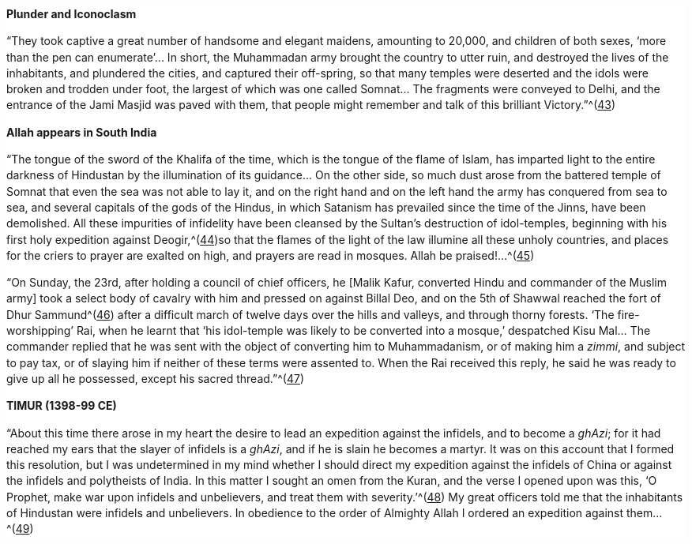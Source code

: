 **Plunder and Iconoclasm**

“They took captive a great number of handsome and elegant maidens,
amounting to 20,000, and children of both sexes, ‘more than the pen can
enumerate’... In short, the Muhammadan army brought the country to utter
ruin, and destroyed the lives of the inhabitants, and plundered the
cities, and captured their off-spring, so that many temples were
deserted and the idols were broken and trodden under foot, the largest
of which was one called Somnat… The fragments were conveyed to Delhi,
and the entrance of the Jami Masjid was paved with them, that people
might remember and talk of this brilliant Victory.”^([43](#43))

**Allah appears in South India**

“The tongue of the sword of the Khalifa of the time, which is the tongue
of the flame of Islam, has imparted light to the entire darkness of
Hindustan by the illumination of its guidance... On the other side, so
much dust arose from the battered temple of Somnat that even the sea was
not able to lay it, and on the right hand and on the left hand the army
has conquered from sea to sea, and several capitals of the gods of the
Hindus, in which Satanism has prevailed since the time of the Jinns,
have been demolished. All these impurities of infidelity have been
cleansed by the Sultan’s destruction of idol-temples, beginning with his
first holy expedition against Deogir,^([44](#44))so that the flames of
the light of the law illumine all these unholy countries, and places for
the criers to prayer are exalted on high, and prayers are read in
mosques.  Allah be praised!…^([45](#45))

“On Sunday, the 23rd, after holding a council of chief officers, he
\[Malik Kafur, converted Hindu and commander of the Muslim army\] took a
select body of cavalry with him and pressed on against Billal Deo, and
on the 5th of Shawwal reached the fort of Dhur Sammund^([46](#46)) after
a difficult march of twelve days over the hills and valleys, and through
thorny forests.  ‘The fire-worshipping’ Rai, when he learnt that ‘his
idol-temple was likely to be converted into a mosque,’ despatched Kisu
Mal… The commander replied that he was sent with the object of
converting him to Muhammadanism, or of making him a *zimmi*, and subject
to pay tax, or of slaying him if neither of these terms were assented
to. When the Rai received this reply, he said he was ready to give up
all he possessed, except his sacred thread.”^([47](#47))

**TIMUR (1398-99 CE)**

“About this time there arose in my heart the desire to lead an
expedition against the infidels, and to become a *ghAzi*; for it had
reached my ears that the slayer of infidels is a *ghAzi*, and if he is
slain he becomes a martyr.  It was on this account that I formed this
resolution, but I was undetermined in my mind whether I should direct my
expedition against the infidels of China or against the infidels and
polytheists of India.  In this matter I sought an omen from the Kuran,
and the verse I opened upon was this, ‘O Prophet, make war upon infidels
and unbelievers, and treat them with severity.’^([48](#48)) My great
officers told me that the inhabitants of Hindustan were infidels and
unbelievers. In obedience to the order of Almighty Allah I ordered an
expedition against them…^([49](#49))
